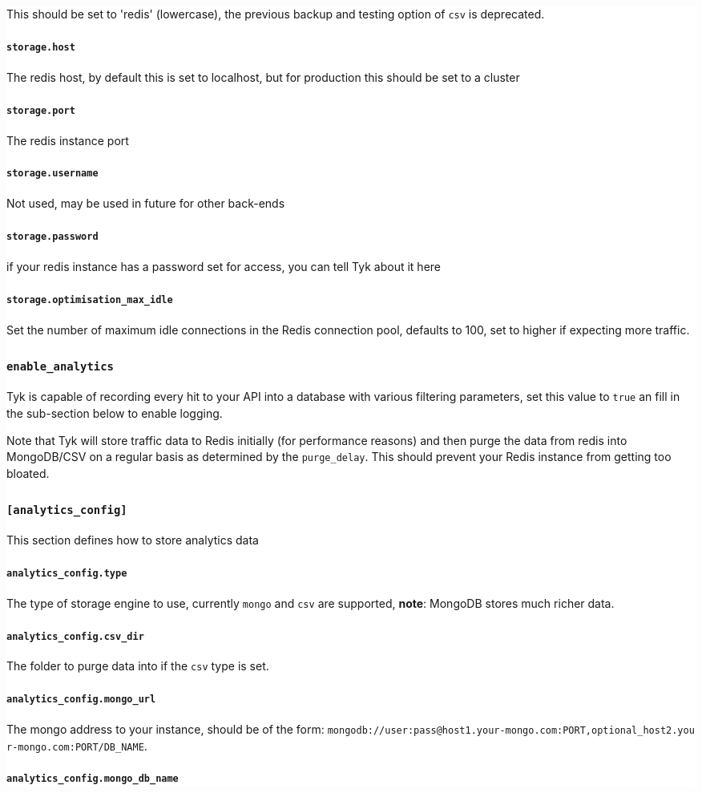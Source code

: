 This should be set to 'redis' (lowercase), the previous backup and testing
option of `csv` is deprecated.

#### `storage.host`

The redis host, by default this is set to localhost, but for production this
should be set to a cluster

#### `storage.port`

The redis instance port

#### `storage.username`

Not used, may be used in future for other back-ends

#### `storage.password`

if your redis instance has a password set for access, you can tell Tyk about it
here

#### `storage.optimisation_max_idle`

Set the number of maximum idle connections in the Redis connection pool,
defaults to 100, set to higher if expecting more traffic.

### `enable_analytics`

Tyk is capable of recording every hit to your API into a database with various
filtering parameters, set this value to `true` an fill in the sub-section below
to enable logging.

Note that Tyk will store traffic data to Redis initially (for performance
reasons) and then purge the data from redis into MongoDB/CSV on a regular basis
as determined by the `purge_delay`. This should prevent your Redis instance from
getting too bloated.

### `[analytics_config]`

This section defines how to store analytics data

#### `analytics_config.type`

The type of storage engine to use, currently `mongo` and `csv` are supported,
**note**: MongoDB stores much richer data.

#### `analytics_config.csv_dir`

The folder to purge data into if the `csv` type is set.

#### `analytics_config.mongo_url`

The mongo address to your instance, should be of the form:
`mongodb://user:pass@host1.your-mongo.com:PORT,optional_host2.your-mongo.com:PORT/DB_NAME`.

#### `analytics_config.mongo_db_name`
